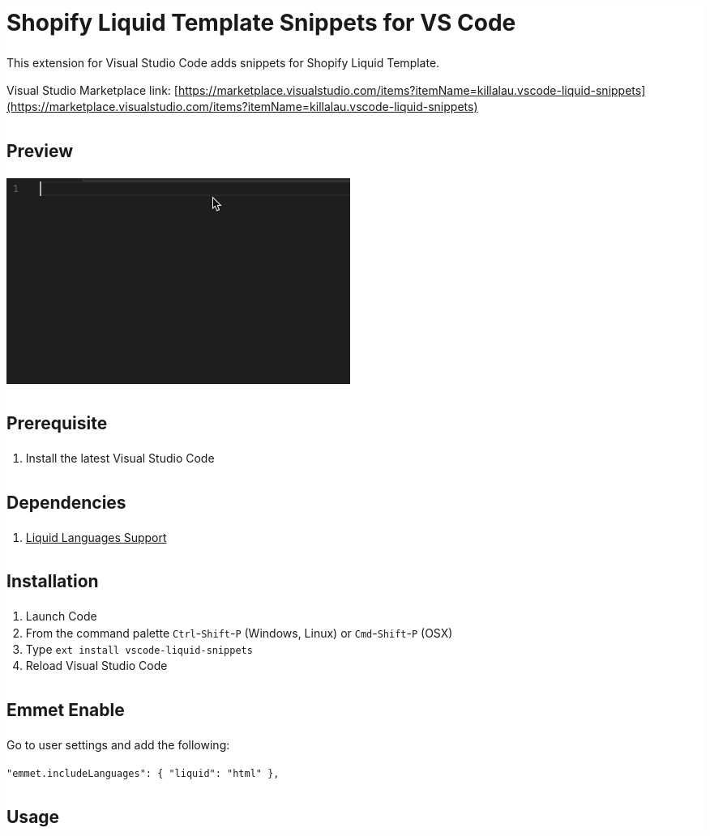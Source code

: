 # Shopify Liquid Template Snippets for VS Code

This extension for Visual Studio Code adds snippets for Shopify Liquid Template.

Visual Studio Marketplace link: [https://marketplace.visualstudio.com/items?itemName=killalau.vscode-liquid-snippets](https://marketplace.visualstudio.com/items?itemName=killalau.vscode-liquid-snippets)

## Preview

![Showcase](./images/showcase.gif)

## Prerequisite

1. Install the latest Visual Studio Code

## Dependencies

1. [Liquid Languages Support](https://marketplace.visualstudio.com/items?itemName=neilding.language-liquid)

## Installation

1. Launch Code
2. From the command palette `Ctrl`-`Shift`-`P` (Windows, Linux) or `Cmd`-`Shift`-`P` (OSX)
3. Type `ext install vscode-liquid-snippets`
4. Reload Visual Studio Code

## Emmet Enable

Go to user settings and add the following:

```
"emmet.includeLanguages": { "liquid": "html" },
```

## Usage
